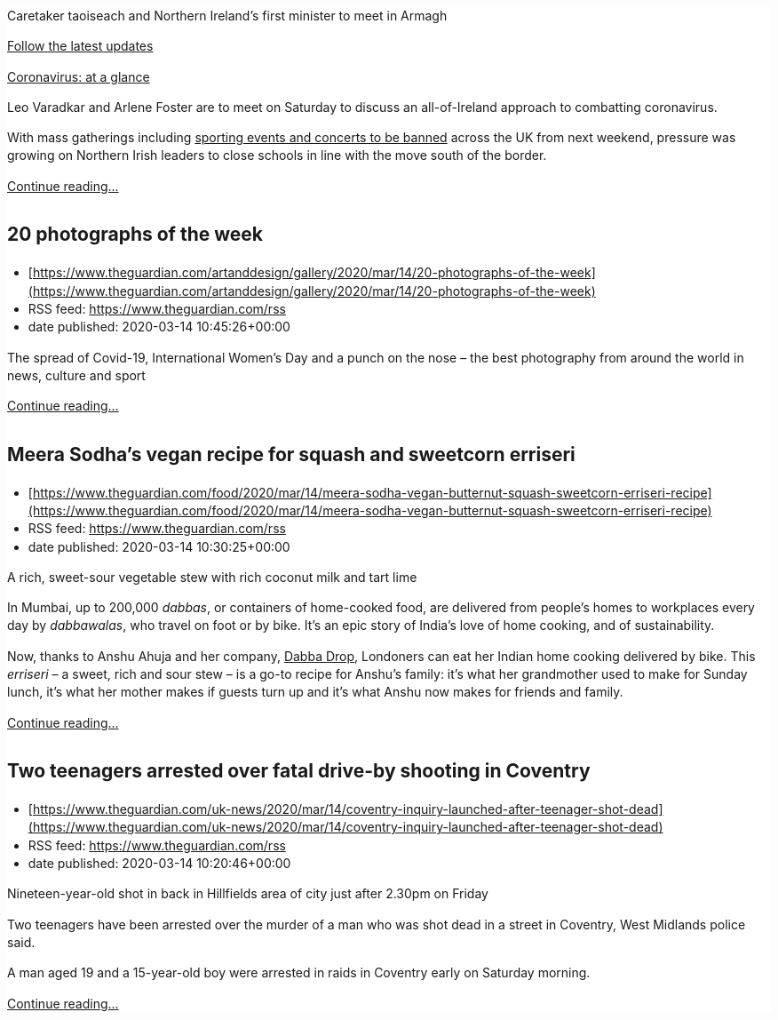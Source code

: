 <p>Caretaker taoiseach and Northern Ireland’s first minister to meet in Armagh</p><p><a href="https://www.theguardian.com/world/live/2020/mar/14/coronavirus-live-updates-uk-us-australia-italy-europe-school-shutdown-sport-events-cancelled-latest-update-news">Follow the latest updates</a></p><p><a href="https://www.theguardian.com/world/2020/mar/13/coronavirus-latest-at-a-glance-2">Coronavirus: at a glance</a></p><p>Leo Varadkar and Arlene Foster are to meet on Saturday to discuss an all-of-Ireland approach to combatting coronavirus.</p><p>With mass gatherings including <a href="https://www.theguardian.com/world/2020/mar/13/uk-to-ban-mass-gatherings-in-coronavirus-u-turn">sporting events and concerts to be banned</a> across the UK from next weekend, pressure was growing on Northern Irish leaders to close schools in line with the move south of the border.</p> <a href="https://www.theguardian.com/world/2020/mar/14/varadkar-and-foster-to-discuss-all-of-ireland-coronavirus-approach">Continue reading...</a>

## 20 photographs of the week
 - [https://www.theguardian.com/artanddesign/gallery/2020/mar/14/20-photographs-of-the-week](https://www.theguardian.com/artanddesign/gallery/2020/mar/14/20-photographs-of-the-week)
 - RSS feed: https://www.theguardian.com/rss
 - date published: 2020-03-14 10:45:26+00:00

<p>The spread of Covid-19, International Women’s Day and a punch on the nose – the best photography from around the world in news, culture and sport</p> <a href="https://www.theguardian.com/artanddesign/gallery/2020/mar/14/20-photographs-of-the-week">Continue reading...</a>

## Meera Sodha’s vegan recipe for squash and sweetcorn erriseri
 - [https://www.theguardian.com/food/2020/mar/14/meera-sodha-vegan-butternut-squash-sweetcorn-erriseri-recipe](https://www.theguardian.com/food/2020/mar/14/meera-sodha-vegan-butternut-squash-sweetcorn-erriseri-recipe)
 - RSS feed: https://www.theguardian.com/rss
 - date published: 2020-03-14 10:30:25+00:00

<p>A rich, sweet-sour vegetable stew with rich coconut milk and tart lime</p><p>In Mumbai, up to 200,000 <em>dabbas</em>, or containers of home-cooked food, are delivered from people’s homes to workplaces every day by <em>dabbawalas</em>, who travel on foot or by bike. It’s an epic story of India’s love of home cooking, and of sustainability. </p><p>Now, thanks to Anshu Ahuja and her company, <a href="https://dabbadrop.co.uk/" title="">Dabba Drop</a>, Londoners can eat her Indian home cooking delivered by bike. This <em>erriseri</em> – a sweet, rich and sour stew – is a go-to recipe for Anshu’s family: it’s what her grandmother used to make for Sunday lunch, it’s what her mother makes if guests turn up and it’s what Anshu now makes for friends and family.</p> <a href="https://www.theguardian.com/food/2020/mar/14/meera-sodha-vegan-butternut-squash-sweetcorn-erriseri-recipe">Continue reading...</a>

## Two teenagers arrested over fatal drive-by shooting in Coventry
 - [https://www.theguardian.com/uk-news/2020/mar/14/coventry-inquiry-launched-after-teenager-shot-dead](https://www.theguardian.com/uk-news/2020/mar/14/coventry-inquiry-launched-after-teenager-shot-dead)
 - RSS feed: https://www.theguardian.com/rss
 - date published: 2020-03-14 10:20:46+00:00

<p>Nineteen-year-old shot in back in Hillfields area of city just after 2.30pm on Friday</p><p>Two teenagers have been arrested over the murder of a man who was shot dead in a street in Coventry, West Midlands police said.</p><p>A man aged 19 and a 15-year-old boy were arrested in raids in Coventry early on Saturday morning.</p> <a href="https://www.theguardian.com/uk-news/2020/mar/14/coventry-inquiry-launched-after-teenager-shot-dead">Continue reading...</a>
